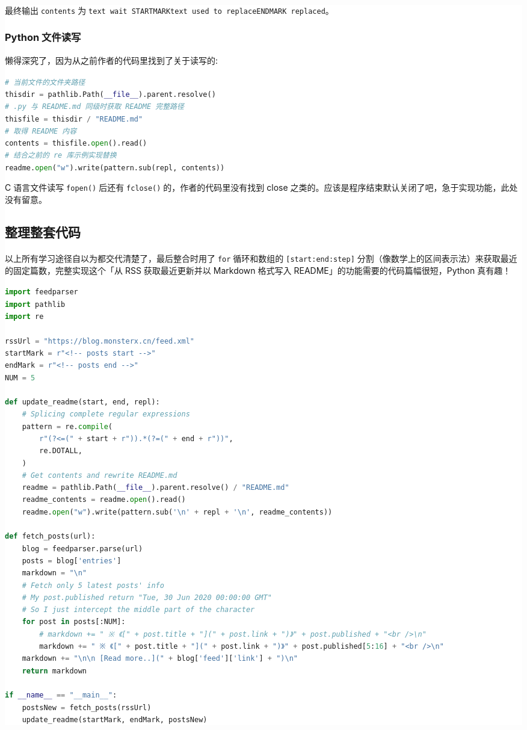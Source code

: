 ```python
```

最终输出 `contents` 为 `text wait STARTMARKtext used to replaceENDMARK replaced`。

### Python 文件读写

懒得深究了，因为从之前作者的代码里找到了关于读写的:

```python
# 当前文件的文件夹路径
thisdir = pathlib.Path(__file__).parent.resolve()
# .py 与 README.md 同级时获取 README 完整路径
thisfile = thisdir / "README.md"
# 取得 README 内容
contents = thisfile.open().read()
# 结合之前的 re 库示例实现替换
readme.open("w").write(pattern.sub(repl, contents))
```

C 语言文件读写 `fopen()` 后还有 `fclose()` 的，作者的代码里没有找到 close 之类的。应该是程序结束默认关闭了吧，急于实现功能，此处没有留意。

## 整理整套代码

以上所有学习途径自以为都交代清楚了，最后整合时用了 `for` 循环和数组的 `[start:end:step]` 分割（像数学上的区间表示法）来获取最近的固定篇数，完整实现这个「从 RSS 获取最近更新并以 Markdown 格式写入 README」的功能需要的代码篇幅很短，Python 真有趣！

```python
import feedparser
import pathlib
import re

rssUrl = "https://blog.monsterx.cn/feed.xml"
startMark = r"<!-- posts start -->"
endMark = r"<!-- posts end -->"
NUM = 5

def update_readme(start, end, repl):
    # Splicing complete regular expressions
    pattern = re.compile(
        r"(?<=(" + start + r")).*(?=(" + end + r"))",
        re.DOTALL,
    )
    # Get contents and rewrite README.md
    readme = pathlib.Path(__file__).parent.resolve() / "README.md"
    readme_contents = readme.open().read()
    readme.open("w").write(pattern.sub('\n' + repl + '\n', readme_contents))

def fetch_posts(url):
    blog = feedparser.parse(url)
    posts = blog['entries']
    markdown = "\n"
    # Fetch only 5 latest posts' info
    # My post.published return "Tue, 30 Jun 2020 00:00:00 GMT"
    # So I just intercept the middle part of the character
    for post in posts[:NUM]:
        # markdown += " ※ 《[" + post.title + "](" + post.link + ")》" + post.published + "<br />\n"
        markdown += " ※ 《[" + post.title + "](" + post.link + ")》" + post.published[5:16] + "<br />\n"
    markdown += "\n\n [Read more..](" + blog['feed']['link'] + ")\n"
    return markdown

if __name__ == "__main__":
    postsNew = fetch_posts(rssUrl)
    update_readme(startMark, endMark, postsNew)
```


[^1]: 《[re --- 正则表达式操作 --- re.sub - Python 3 中文文档](https://docs.python.org/zh-cn/3/library/re.html#re.sub)》
[^2]: GitHub 仓库地址 [@monsterxcn/monsterxcn](https://github.com/monsterxcn/monsterxcn)